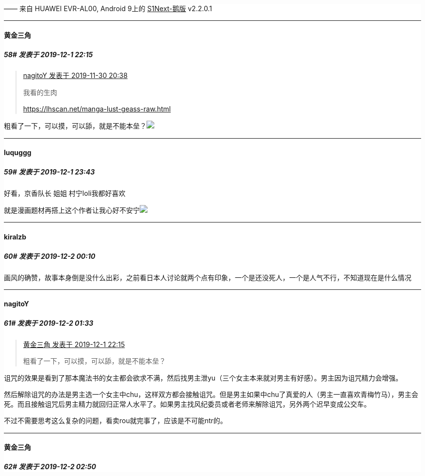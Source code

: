 —— 来自 HUAWEI EVR-AL00, Android 9上的 [S1Next-鹅版](https://github.com/ykrank/S1-Next/releases) v2.2.0.1


-----

####  黄金三角  
##### 58#       发表于 2019-12-1 22:15


<blockquote><a href="httphttps://bbs.saraba1st.com/2b/forum.php?mod=redirect&amp;goto=findpost&amp;pid=45669937&amp;ptid=1869442" target="_blank">nagitoY 发表于 2019-11-30 20:38</a>

我看的生肉

https://lhscan.net/manga-lust-geass-raw.html</blockquote>
粗看了一下，可以摸，可以舔，就是不能本垒？<img src="https://static.saraba1st.com/image/smiley/face2017/020.png" referrerpolicy="no-referrer">


-----

####  luquggg  
##### 59#       发表于 2019-12-1 23:43


好看，京香队长 姐姐 村宁loli我都好喜欢

就是漫画题材再搭上这个作者让我心好不安宁<img src="https://static.saraba1st.com/image/smiley/face2017/117.png" referrerpolicy="no-referrer">


-----

####  kiralzb  
##### 60#       发表于 2019-12-2 00:10


画风的确赞，故事本身倒是没什么出彩，之前看日本人讨论就两个点有印象，一个是还没死人，一个是人气不行，不知道现在是什么情况


-----

####  nagitoY  
##### 61#       发表于 2019-12-2 01:33


<blockquote><a href="httphttps://bbs.saraba1st.com/2b/forum.php?mod=redirect&amp;goto=findpost&amp;pid=45681030&amp;ptid=1869442" target="_blank">黄金三角 发表于 2019-12-1 22:15</a>

粗看了一下，可以摸，可以舔，就是不能本垒？</blockquote>
诅咒的效果是看到了那本魔法书的女主都会欲求不满，然后找男主泄yu（三个女主本来就对男主有好感）。男主因为诅咒精力会增强。

然后解除诅咒的办法是男主选一个女主中chu，这样双方都会接触诅咒。但是男主如果中chu了真爱的人（男主一直喜欢青梅竹马），男主会死。而且接触诅咒后男主精力就回归正常人水平了。如果男主找风纪委员或者老师来解除诅咒，另外两个迟早变成公交车。

不过不需要思考这么复杂的问题，看卖rou就完事了，应该是不可能ntr的。


-----

####  黄金三角  
##### 62#       发表于 2019-12-2 02:50
